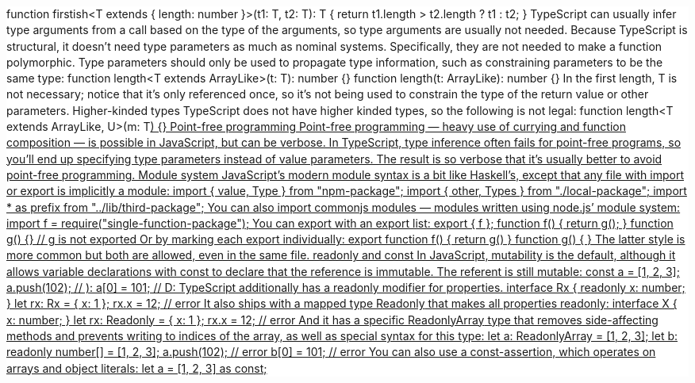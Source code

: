 function firstish<T extends { length: number }>(t1: T, t2: T): T {
 return t1.length > t2.length ? t1 : t2;
}
TypeScript can usually infer type arguments from a call based on the type of the arguments, so type arguments are usually not needed.
Because TypeScript is structural, it doesn’t need type parameters as much as nominal systems. Specifically, they are not needed to make a function polymorphic. Type parameters should only be used to propagate type information, such as constraining parameters to be the same type:
function length<T extends ArrayLike<unknown>>(t: T): number {}
function length(t: ArrayLike<unknown>): number {}
In the first length, T is not necessary; notice that it’s only referenced once, so it’s not being used to constrain the type of the return value or other parameters.
Higher-kinded types
TypeScript does not have higher kinded types, so the following is not legal:
function length<T extends ArrayLike<unknown>, U>(m: T<U>) {}
Point-free programming
Point-free programming — heavy use of currying and function composition — is possible in JavaScript, but can be verbose. In TypeScript, type inference often fails for point-free programs, so you’ll end up specifying type parameters instead of value parameters. The result is so verbose that it’s usually better to avoid point-free programming.
Module system
JavaScript’s modern module syntax is a bit like Haskell’s, except that any file with import or export is implicitly a module:
import { value, Type } from "npm-package";
import { other, Types } from "./local-package";
import * as prefix from "../lib/third-package";
You can also import commonjs modules — modules written using node.js’ module system:
import f = require("single-function-package");
You can export with an export list:
export { f };
function f() {
 return g();
}
function g() {} // g is not exported
Or by marking each export individually:
export function f() { return g() }
function g() { }
The latter style is more common but both are allowed, even in the same file.
readonly and const
In JavaScript, mutability is the default, although it allows variable declarations with const to declare that the reference is immutable. The referent is still mutable:
const a = [1, 2, 3];
a.push(102); // ):
a[0] = 101; // D:
TypeScript additionally has a readonly modifier for properties.
interface Rx {
 readonly x: number;
}
let rx: Rx = { x: 1 };
rx.x = 12; // error
It also ships with a mapped type Readonly<T> that makes all properties readonly:
interface X {
 x: number;
}
let rx: Readonly<X> = { x: 1 };
rx.x = 12; // error
And it has a specific ReadonlyArray<T> type that removes side-affecting methods and prevents writing to indices of the array, as well as special syntax for this type:
let a: ReadonlyArray<number> = [1, 2, 3];
let b: readonly number[] = [1, 2, 3];
a.push(102); // error
b[0] = 101; // error
You can also use a const-assertion, which operates on arrays and object literals:
let a = [1, 2, 3] as const;